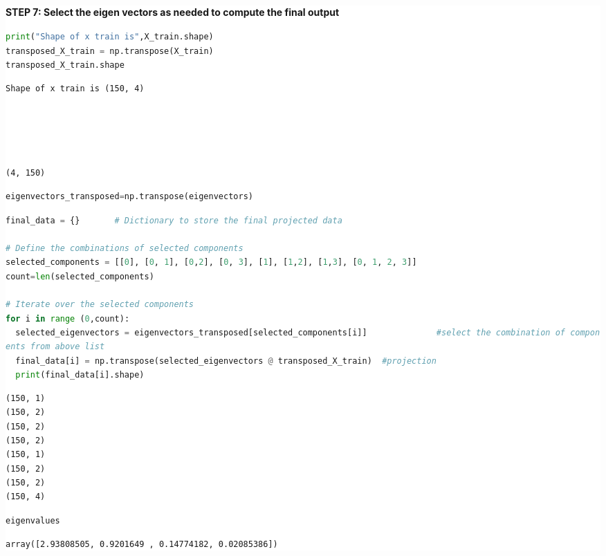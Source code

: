

**STEP 7: Select the eigen vectors as needed to compute the final output**


```python
print("Shape of x train is",X_train.shape)
transposed_X_train = np.transpose(X_train)
transposed_X_train.shape
```

    Shape of x train is (150, 4)
    




    (4, 150)




```python
eigenvectors_transposed=np.transpose(eigenvectors)
```


```python
final_data = {}       # Dictionary to store the final projected data

# Define the combinations of selected components
selected_components = [[0], [0, 1], [0,2], [0, 3], [1], [1,2], [1,3], [0, 1, 2, 3]]
count=len(selected_components)

# Iterate over the selected components
for i in range (0,count):
  selected_eigenvectors = eigenvectors_transposed[selected_components[i]]              #select the combination of components from above list
  final_data[i] = np.transpose(selected_eigenvectors @ transposed_X_train)  #projection
  print(final_data[i].shape)
```

    (150, 1)
    (150, 2)
    (150, 2)
    (150, 2)
    (150, 1)
    (150, 2)
    (150, 2)
    (150, 4)
    


```python
eigenvalues
```




    array([2.93808505, 0.9201649 , 0.14774182, 0.02085386])



